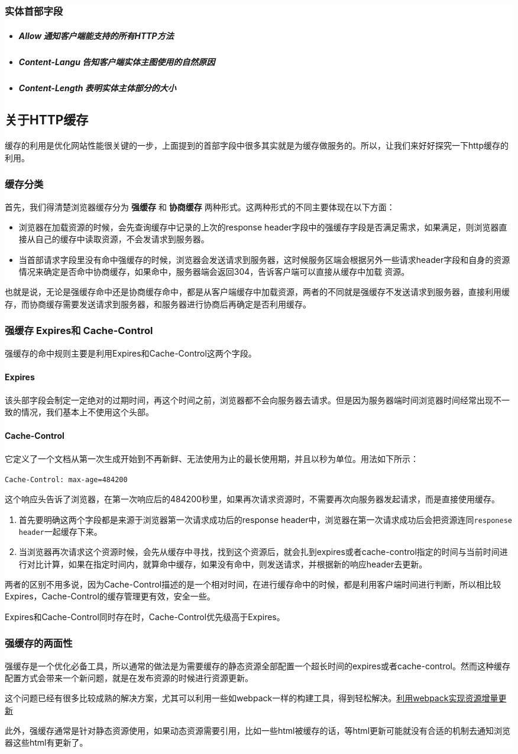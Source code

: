 ### 实体首部字段
- ##### Allow 通知客户端能支持的所有HTTP方法
- ##### Content-Langu 告知客户端实体主图使用的自然原因
- ##### Content-Length 表明实体主体部分的大小

## 关于HTTP缓存

缓存的利用是优化网站性能很关键的一步，上面提到的首部字段中很多其实就是为缓存做服务的。所以，让我们来好好探究一下http缓存的利用。

### 缓存分类

首先，我们得清楚浏览器缓存分为 **强缓存** 和 **协商缓存** 两种形式。这两种形式的不同主要体现在以下方面：

- 浏览器在加载资源的时候，会先查询缓存中记录的上次的response header字段中的强缓存字段是否满足需求，如果满足，则浏览器直接从自己的缓存中读取资源，不会发请求到服务器。

- 当首部请求字段里没有命中强缓存的时候，浏览器会发送请求到服务器，这时候服务区端会根据另外一些请求header字段和自身的资源情况来确定是否命中协商缓存，如果命中，服务器端会返回304，告诉客户端可以直接从缓存中加载
资源。

也就是说，无论是强缓存命中还是协商缓存命中，都是从客户端缓存中加载资源，两者的不同就是强缓存不发送请求到服务器，直接利用缓存，而协商缓存需要发送请求到服务器，和服务器进行协商后再确定是否利用缓存。

### 强缓存 Expires和 Cache-Control

强缓存的命中规则主要是利用Expires和Cache-Control这两个字段。

#### Expires
该头部字段会制定一定绝对的过期时间，再这个时间之前，浏览器都不会向服务器去请求。但是因为服务器端时间浏览器时间经常出现不一致的情况，我们基本上不使用这个头部。

#### Cache-Control
它定义了一个文档从第一次生成开始到不再新鲜、无法使用为止的最长使用期，并且以秒为单位。用法如下所示：
```
Cache-Control: max-age=484200
```
这个响应头告诉了浏览器，在第一次响应后的484200秒里，如果再次请求资源时，不需要再次向服务器发起请求，而是直接使用缓存。


1. 首先要明确这两个字段都是来源于浏览器第一次请求成功后的response header中，浏览器在第一次请求成功后会把资源连同`responese header`一起缓存下来。

2. 当浏览器再次请求这个资源时候，会先从缓存中寻找，找到这个资源后，就会扎到expires或者cache-control指定的时间与当前时间进行对比计算，如果在指定时间内，就算命中缓存，如果没有命中，则发送请求，并根据新的响应header去更新。

两者的区别不用多说，因为Cache-Control描述的是一个相对时间，在进行缓存命中的时候，都是利用客户端时间进行判断，所以相比较Expires，Cache-Control的缓存管理更有效，安全一些。

Expires和Cache-Control同时存在时，Cache-Control优先级高于Expires。

### 强缓存的两面性

强缓存是一个优化必备工具，所以通常的做法是为需要缓存的静态资源全部配置一个超长时间的expires或者cache-control。然而这种缓存配置方式会带来一个新问题，就是在发布资源的时候进行资源更新。

这个问题已经有很多比较成熟的解决方案，尤其可以利用一些如webpack一样的构建工具，得到轻松解决。[利用webpack实现资源增量更新](https://zhuanlan.zhihu.com/p/24954527)

此外，强缓存通常是针对静态资源使用，如果动态资源需要引用，比如一些html被缓存的话，等html更新可能就没有合适的机制去通知浏览器这些html有更新了。
